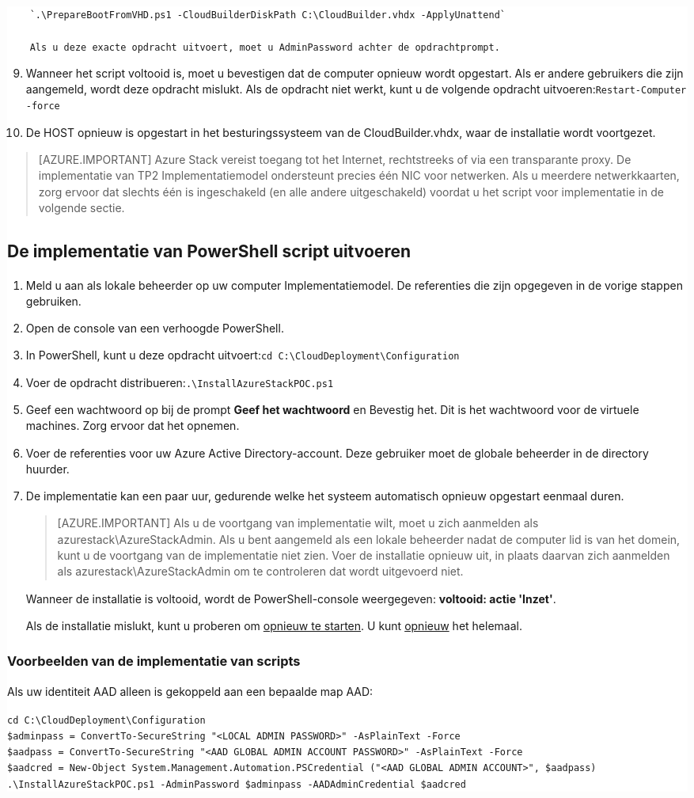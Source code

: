         `.\PrepareBootFromVHD.ps1 -CloudBuilderDiskPath C:\CloudBuilder.vhdx -ApplyUnattend`
    
        Als u deze exacte opdracht uitvoert, moet u AdminPassword achter de opdrachtprompt.

9. Wanneer het script voltooid is, moet u bevestigen dat de computer opnieuw wordt opgestart. Als er andere gebruikers die zijn aangemeld, wordt deze opdracht mislukt. Als de opdracht niet werkt, kunt u de volgende opdracht uitvoeren:`Restart-Computer -force` 

10. De HOST opnieuw is opgestart in het besturingssysteem van de CloudBuilder.vhdx, waar de installatie wordt voortgezet.

> [AZURE.IMPORTANT] Azure Stack vereist toegang tot het Internet, rechtstreeks of via een transparante proxy. De implementatie van TP2 Implementatiemodel ondersteunt precies één NIC voor netwerken. Als u meerdere netwerkkaarten, zorg ervoor dat slechts één is ingeschakeld (en alle andere uitgeschakeld) voordat u het script voor implementatie in de volgende sectie.

## <a name="run-the-powershell-deployment-script"></a>De implementatie van PowerShell script uitvoeren

1. Meld u aan als lokale beheerder op uw computer Implementatiemodel. De referenties die zijn opgegeven in de vorige stappen gebruiken.

2. Open de console van een verhoogde PowerShell.

3. In PowerShell, kunt u deze opdracht uitvoert:`cd C:\CloudDeployment\Configuration`

4. Voer de opdracht distribueren:`.\InstallAzureStackPOC.ps1`

5. Geef een wachtwoord op bij de prompt **Geef het wachtwoord** en Bevestig het. Dit is het wachtwoord voor de virtuele machines. Zorg ervoor dat het opnemen.

6. Voer de referenties voor uw Azure Active Directory-account. Deze gebruiker moet de globale beheerder in de directory huurder.

7. De implementatie kan een paar uur, gedurende welke het systeem automatisch opnieuw opgestart eenmaal duren.

    > [AZURE.IMPORTANT] Als u de voortgang van implementatie wilt, moet u zich aanmelden als azurestack\AzureStackAdmin. Als u bent aangemeld als een lokale beheerder nadat de computer lid is van het domein, kunt u de voortgang van de implementatie niet zien. Voer de installatie opnieuw uit, in plaats daarvan zich aanmelden als azurestack\AzureStackAdmin om te controleren dat wordt uitgevoerd niet.

    Wanneer de installatie is voltooid, wordt de PowerShell-console weergegeven: **voltooid: actie 'Inzet'**.

    Als de installatie mislukt, kunt u proberen om [opnieuw te starten](azure-stack-rerun-deploy.md). U kunt [opnieuw](azure-stack-redeploy.md) het helemaal.

### <a name="deployment-script-examples"></a>Voorbeelden van de implementatie van scripts

Als uw identiteit AAD alleen is gekoppeld aan een bepaalde map AAD:

    cd C:\CloudDeployment\Configuration
    $adminpass = ConvertTo-SecureString "<LOCAL ADMIN PASSWORD>" -AsPlainText -Force
    $aadpass = ConvertTo-SecureString "<AAD GLOBAL ADMIN ACCOUNT PASSWORD>" -AsPlainText -Force
    $aadcred = New-Object System.Management.Automation.PSCredential ("<AAD GLOBAL ADMIN ACCOUNT>", $aadpass)
    .\InstallAzureStackPOC.ps1 -AdminPassword $adminpass -AADAdminCredential $aadcred
